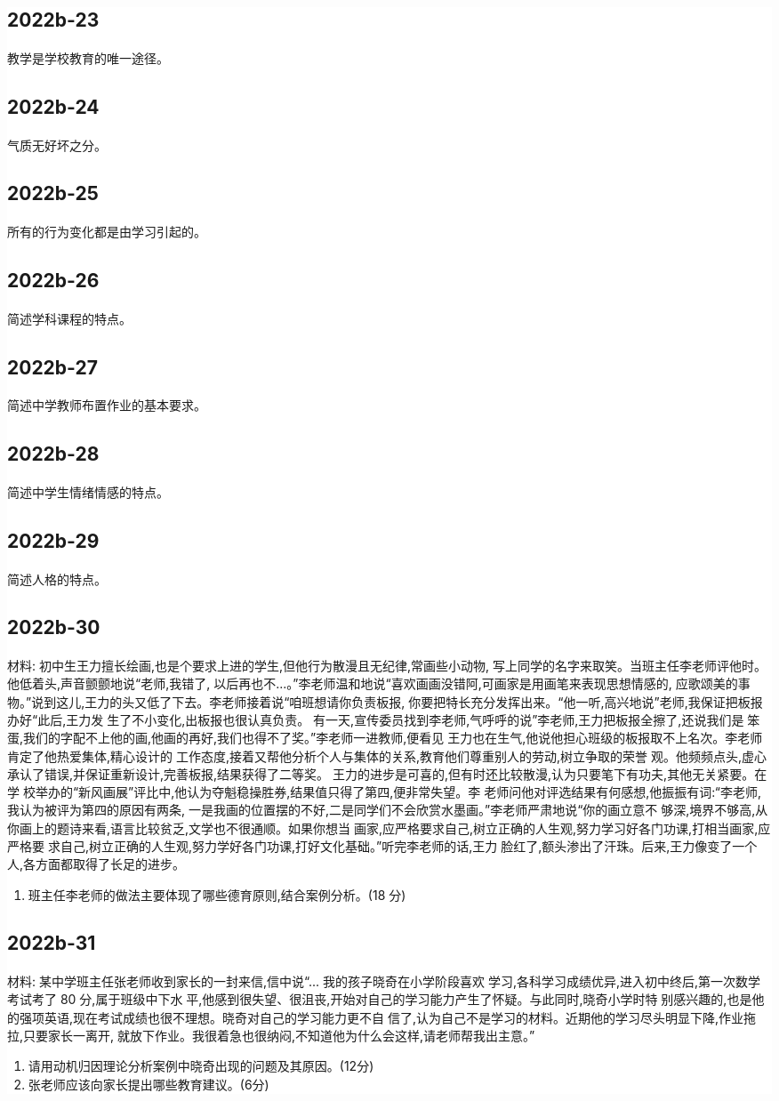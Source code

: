 ## 2022b-23
教学是学校教育的唯一途径。

## 2022b-24
气质无好坏之分。

## 2022b-25
所有的行为变化都是由学习引起的。

## 2022b-26
简述学科课程的特点。

## 2022b-27
简述中学教师布置作业的基本要求。

## 2022b-28
简述中学生情绪情感的特点。

## 2022b-29
简述人格的特点。

## 2022b-30
材料:
初中生王力擅长绘画,也是个要求上进的学生,但他行为散漫且无纪律,常画些小动物,
写上同学的名字来取笑。当班主任李老师评他时。他低着头,声音颤颤地说“老师,我错了,
以后再也不...。”李老师温和地说“喜欢画画没错阿,可画家是用画笔来表现思想情感的,
应歌颂美的事物。”说到这儿,王力的头又低了下去。李老师接着说“咱班想请你负责板报,
你要把特长充分发挥出来。“他一听,高兴地说”老师,我保证把板报办好“此后,王力发
生了不小变化,出板报也很认真负责。
有一天,宣传委员找到李老师,气呼呼的说”李老师,王力把板报全擦了,还说我们是
笨蛋,我们的字配不上他的画,他画的再好,我们也得不了奖。”李老师一进教师,便看见
王力也在生气,他说他担心班级的板报取不上名次。李老师肯定了他热爱集体,精心设计的
工作态度,接着又帮他分析个人与集体的关系,教育他们尊重别人的劳动,树立争取的荣誉
观。他频频点头,虚心承认了错误,并保证重新设计,完善板报,结果获得了二等奖。
王力的进步是可喜的,但有时还比较散漫,认为只要笔下有功夫,其他无关紧要。在学
校举办的“新风画展”评比中,他认为夺魁稳操胜券,结果值只得了第四,便非常失望。李
老师问他对评选结果有何感想,他振振有词:“李老师,我认为被评为第四的原因有两条,
一是我画的位置摆的不好,二是同学们不会欣赏水墨画。”李老师严肃地说“你的画立意不
够深,境界不够高,从你画上的题诗来看,语言比较贫乏,文学也不很通顺。如果你想当
画家,应严格要求自己,树立正确的人生观,努力学习好各门功课,打相当画家,应严格要
求自己,树立正确的人生观,努力学好各门功课,打好文化基础。”听完李老师的话,王力
脸红了,额头渗出了汗珠。后来,王力像变了一个人,各方面都取得了长足的进步。
1. 班主任李老师的做法主要体现了哪些德育原则,结合案例分析。(18 分)


## 2022b-31
材料:
某中学班主任张老师收到家长的一封来信,信中说“... 我的孩子晓奇在小学阶段喜欢
学习,各科学习成绩优异,进入初中终后,第一次数学考试考了 80 分,属于班级中下水
平,他感到很失望、很沮丧,开始对自己的学习能力产生了怀疑。与此同时,晓奇小学时特
别感兴趣的,也是他的强项英语,现在考试成绩也很不理想。晓奇对自己的学习能力更不自
信了,认为自己不是学习的材料。近期他的学习尽头明显下降,作业拖拉,只要家长一离开,
就放下作业。我很着急也很纳闷,不知道他为什么会这样,请老师帮我出主意。”
1. 请用动机归因理论分析案例中晓奇出现的问题及其原因。(12分)
2. 张老师应该向家长提出哪些教育建议。(6分)
